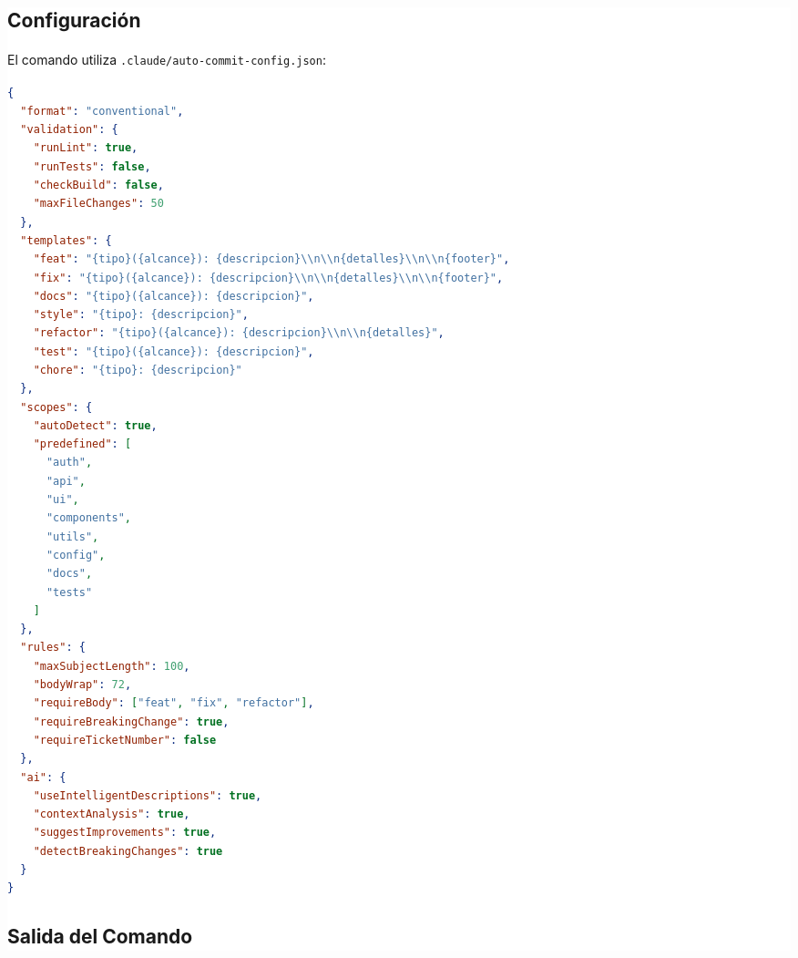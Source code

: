 ## Configuración

El comando utiliza `.claude/auto-commit-config.json`:

```json
{
  "format": "conventional",
  "validation": {
    "runLint": true,
    "runTests": false,
    "checkBuild": false,
    "maxFileChanges": 50
  },
  "templates": {
    "feat": "{tipo}({alcance}): {descripcion}\\n\\n{detalles}\\n\\n{footer}",
    "fix": "{tipo}({alcance}): {descripcion}\\n\\n{detalles}\\n\\n{footer}",
    "docs": "{tipo}({alcance}): {descripcion}",
    "style": "{tipo}: {descripcion}",
    "refactor": "{tipo}({alcance}): {descripcion}\\n\\n{detalles}",
    "test": "{tipo}({alcance}): {descripcion}",
    "chore": "{tipo}: {descripcion}"
  },
  "scopes": {
    "autoDetect": true,
    "predefined": [
      "auth",
      "api", 
      "ui",
      "components",
      "utils",
      "config",
      "docs",
      "tests"
    ]
  },
  "rules": {
    "maxSubjectLength": 100,
    "bodyWrap": 72,
    "requireBody": ["feat", "fix", "refactor"],
    "requireBreakingChange": true,
    "requireTicketNumber": false
  },
  "ai": {
    "useIntelligentDescriptions": true,
    "contextAnalysis": true,
    "suggestImprovements": true,
    "detectBreakingChanges": true
  }
}
```

## Salida del Comando

